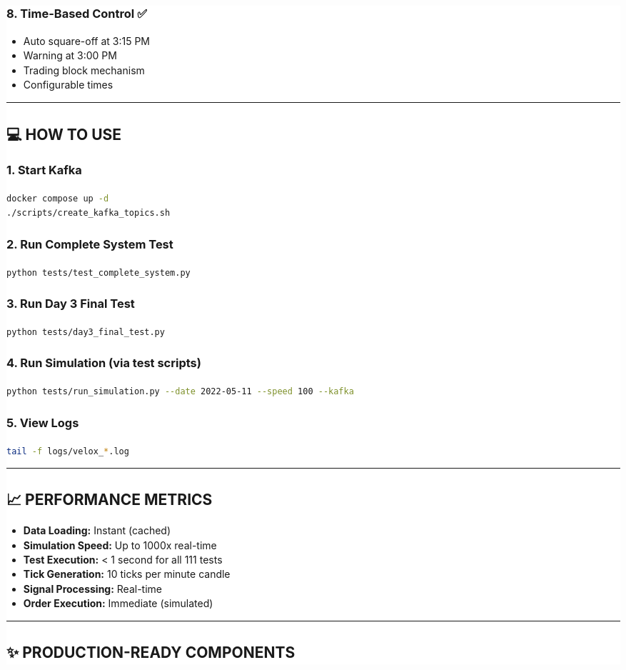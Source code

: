 ### 8. Time-Based Control ✅
- Auto square-off at 3:15 PM
- Warning at 3:00 PM
- Trading block mechanism
- Configurable times

---

## 💻 HOW TO USE

### 1. Start Kafka
```bash
docker compose up -d
./scripts/create_kafka_topics.sh
```

### 2. Run Complete System Test
```bash
python tests/test_complete_system.py
```

### 3. Run Day 3 Final Test
```bash
python tests/day3_final_test.py
```

### 4. Run Simulation (via test scripts)
```bash
python tests/run_simulation.py --date 2022-05-11 --speed 100 --kafka
```

### 5. View Logs
```bash
tail -f logs/velox_*.log
```

---

## 📈 PERFORMANCE METRICS

- **Data Loading:** Instant (cached)
- **Simulation Speed:** Up to 1000x real-time
- **Test Execution:** < 1 second for all 111 tests
- **Tick Generation:** 10 ticks per minute candle
- **Signal Processing:** Real-time
- **Order Execution:** Immediate (simulated)

---

## ✨ PRODUCTION-READY COMPONENTS
